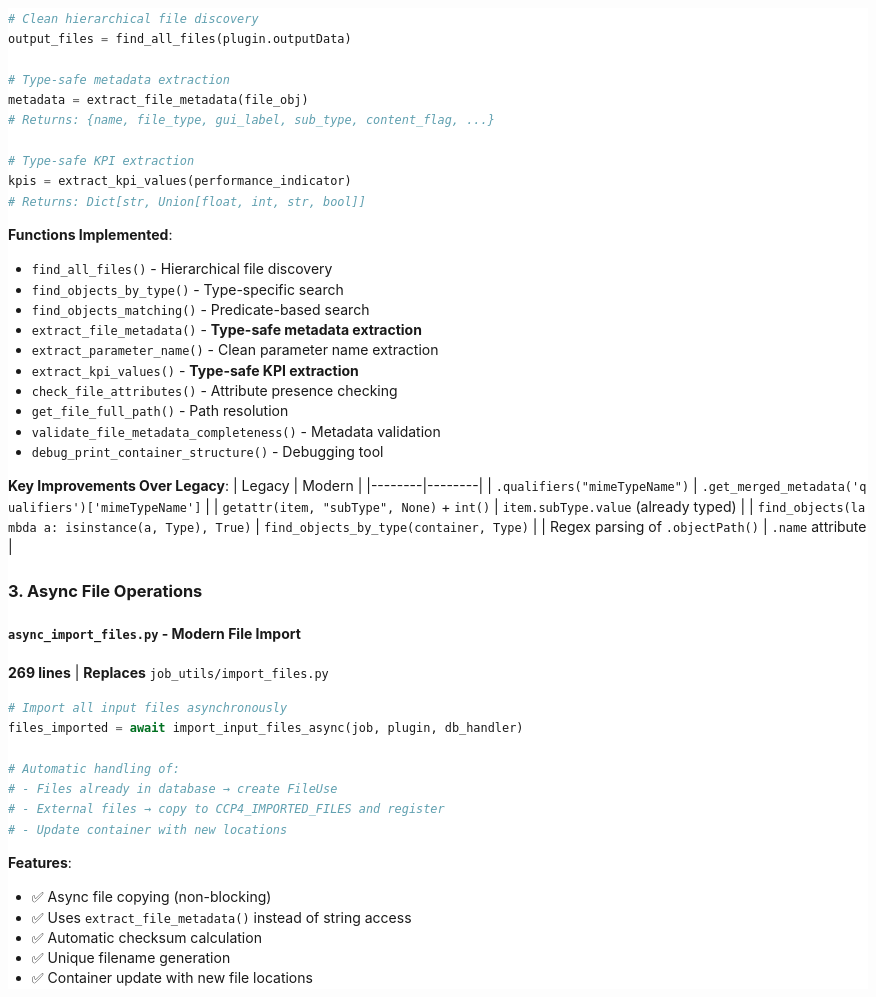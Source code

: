 ```python
# Clean hierarchical file discovery
output_files = find_all_files(plugin.outputData)

# Type-safe metadata extraction
metadata = extract_file_metadata(file_obj)
# Returns: {name, file_type, gui_label, sub_type, content_flag, ...}

# Type-safe KPI extraction
kpis = extract_kpi_values(performance_indicator)
# Returns: Dict[str, Union[float, int, str, bool]]
```

**Functions Implemented**:
- `find_all_files()` - Hierarchical file discovery
- `find_objects_by_type()` - Type-specific search
- `find_objects_matching()` - Predicate-based search
- `extract_file_metadata()` - **Type-safe metadata extraction**
- `extract_parameter_name()` - Clean parameter name extraction
- `extract_kpi_values()` - **Type-safe KPI extraction**
- `check_file_attributes()` - Attribute presence checking
- `get_file_full_path()` - Path resolution
- `validate_file_metadata_completeness()` - Metadata validation
- `debug_print_container_structure()` - Debugging tool

**Key Improvements Over Legacy**:
| Legacy | Modern |
|--------|--------|
| `.qualifiers("mimeTypeName")` | `.get_merged_metadata('qualifiers')['mimeTypeName']` |
| `getattr(item, "subType", None)` + `int()` | `item.subType.value` (already typed) |
| `find_objects(lambda a: isinstance(a, Type), True)` | `find_objects_by_type(container, Type)` |
| Regex parsing of `.objectPath()` | `.name` attribute |

### 3. Async File Operations

#### `async_import_files.py` - Modern File Import
**269 lines** | **Replaces** `job_utils/import_files.py`

```python
# Import all input files asynchronously
files_imported = await import_input_files_async(job, plugin, db_handler)

# Automatic handling of:
# - Files already in database → create FileUse
# - External files → copy to CCP4_IMPORTED_FILES and register
# - Update container with new locations
```

**Features**:
- ✅ Async file copying (non-blocking)
- ✅ Uses `extract_file_metadata()` instead of string access
- ✅ Automatic checksum calculation
- ✅ Unique filename generation
- ✅ Container update with new file locations
